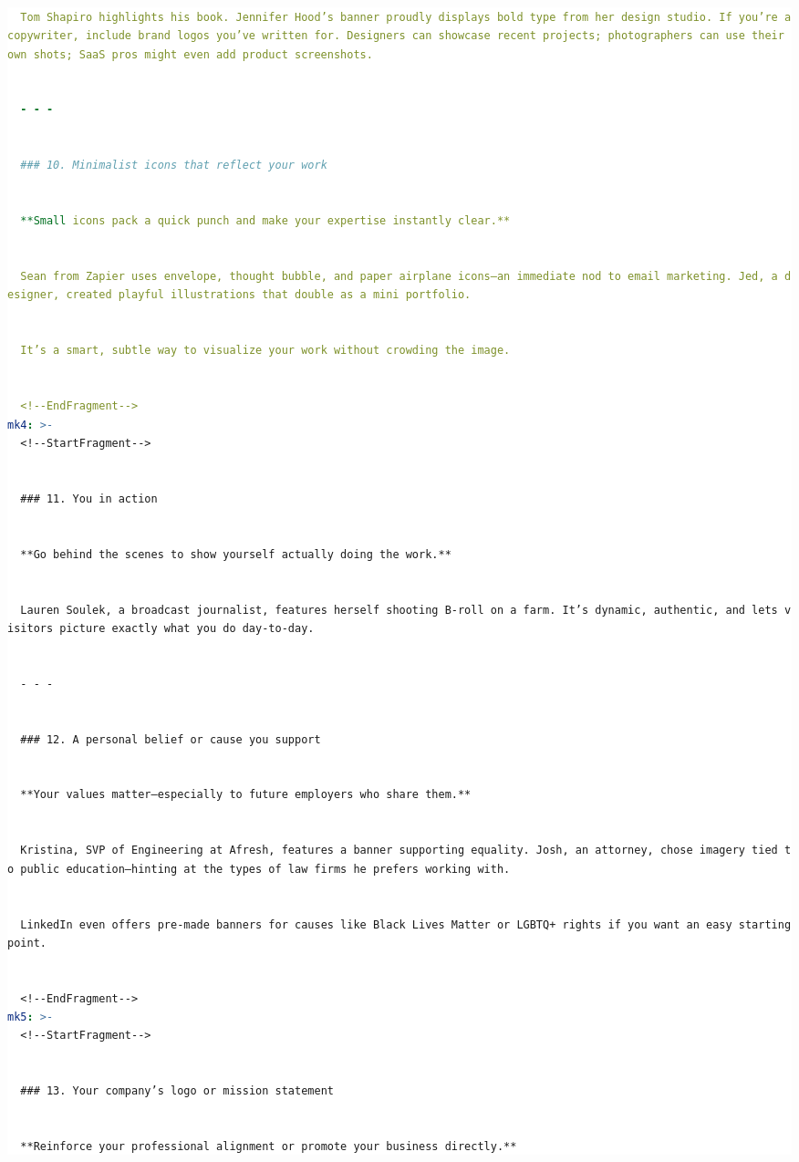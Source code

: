```yaml
  Tom Shapiro highlights his book. Jennifer Hood’s banner proudly displays bold type from her design studio. If you’re a copywriter, include brand logos you’ve written for. Designers can showcase recent projects; photographers can use their own shots; SaaS pros might even add product screenshots.


  - - -


  ### 10. Minimalist icons that reflect your work


  **Small icons pack a quick punch and make your expertise instantly clear.**


  Sean from Zapier uses envelope, thought bubble, and paper airplane icons—an immediate nod to email marketing. Jed, a designer, created playful illustrations that double as a mini portfolio.


  It’s a smart, subtle way to visualize your work without crowding the image.


  <!--EndFragment-->
mk4: >-
  <!--StartFragment-->


  ### 11. You in action


  **Go behind the scenes to show yourself actually doing the work.**


  Lauren Soulek, a broadcast journalist, features herself shooting B-roll on a farm. It’s dynamic, authentic, and lets visitors picture exactly what you do day-to-day.


  - - -


  ### 12. A personal belief or cause you support


  **Your values matter—especially to future employers who share them.**


  Kristina, SVP of Engineering at Afresh, features a banner supporting equality. Josh, an attorney, chose imagery tied to public education—hinting at the types of law firms he prefers working with.


  LinkedIn even offers pre-made banners for causes like Black Lives Matter or LGBTQ+ rights if you want an easy starting point.


  <!--EndFragment-->
mk5: >-
  <!--StartFragment-->


  ### 13. Your company’s logo or mission statement


  **Reinforce your professional alignment or promote your business directly.**

```